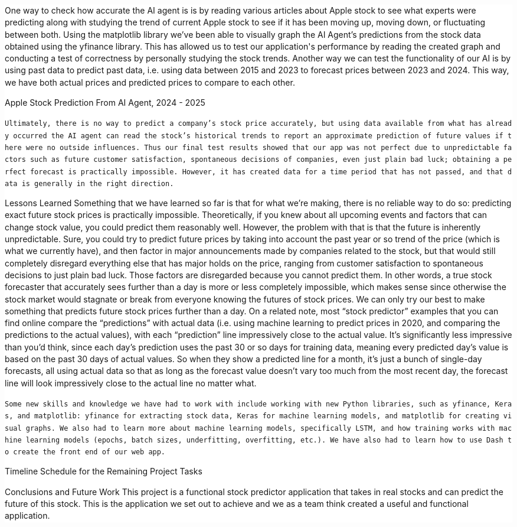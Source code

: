One way to check how accurate the AI agent is is by reading various articles about Apple stock to see what experts were predicting along with studying the trend of current Apple stock to see if it has been moving up, moving down, or fluctuating between both. Using the matplotlib library we’ve been able to visually graph the AI Agent’s predictions from the stock data obtained using the yfinance library. This has allowed us to test our application's performance by reading the created graph and conducting a test of correctness by personally studying the stock trends. Another way we can test the functionality of our AI is by using past data to predict past data, i.e. using data between 2015 and 2023 to forecast prices between 2023 and 2024. This way, we have both actual prices and predicted prices to compare to each other.


Apple Stock Prediction From AI Agent, 2024 - 2025

	Ultimately, there is no way to predict a company’s stock price accurately, but using data available from what has already occurred the AI agent can read the stock’s historical trends to report an approximate prediction of future values if there were no outside influences. Thus our final test results showed that our app was not perfect due to unpredictable factors such as future customer satisfaction, spontaneous decisions of companies, even just plain bad luck; obtaining a perfect forecast is practically impossible. However, it has created data for a time period that has not passed, and that data is generally in the right direction.
Lessons Learned
	Something that we have learned so far is that for what we’re making, there is no reliable way to do so: predicting exact future stock prices is practically impossible. Theoretically, if you knew about all upcoming events and factors that can change stock value, you could predict them reasonably well. However, the problem with that is that the future is inherently unpredictable. Sure, you could try to predict future prices by taking into account the past year or so trend of the price (which is what we currently have), and then factor in major announcements made by companies related to the stock, but that would still completely disregard everything else that has major holds on the price, ranging from customer satisfaction to spontaneous decisions to just plain bad luck. Those factors are disregarded because you cannot predict them. In other words, a true stock forecaster that accurately sees further than a day is more or less completely impossible, which makes sense since otherwise the stock market would stagnate or break from everyone knowing the futures of stock prices. We can only try our best to make something that predicts future stock prices further than a day.
	On a related note, most “stock predictor” examples that you can find online compare the “predictions” with actual data (i.e. using machine learning to predict prices in 2020, and comparing the predictions to the actual values), with each “prediction” line impressively close to the actual value. It’s significantly less impressive than you’d think, since each day’s prediction uses the past 30 or so days for training data, meaning every predicted day’s value is based on the past 30 days of actual values. So when they show a predicted line for a month, it’s just a bunch of single-day forecasts, all using actual data so that as long as the forecast value doesn’t vary too much from the most recent day, the forecast line will look impressively close to the actual line no matter what.

	Some new skills and knowledge we have had to work with include working with new Python libraries, such as yfinance, Keras, and matplotlib: yfinance for extracting stock data, Keras for machine learning models, and matplotlib for creating visual graphs. We also had to learn more about machine learning models, specifically LSTM, and how training works with machine learning models (epochs, batch sizes, underfitting, overfitting, etc.). We have also had to learn how to use Dash to create the front end of our web app.
Timeline Schedule for the Remaining Project Tasks

Conclusions and Future Work 
	This project is a functional stock predictor application that takes in real stocks and can predict the future of this stock. This is the application we set out to achieve and we as a team think created a useful and functional application. 
